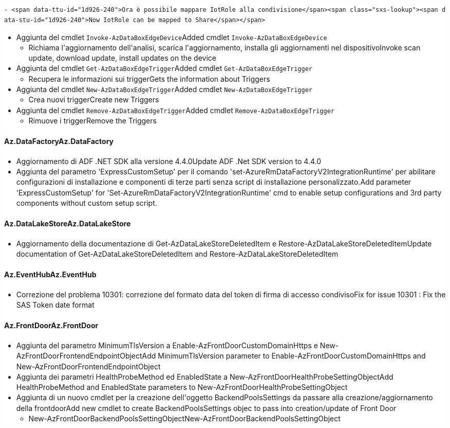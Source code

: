     - <span data-ttu-id="1d926-240">Ora è possibile mappare IotRole alla condivisione</span><span class="sxs-lookup"><span data-stu-id="1d926-240">Now IotRole can be mapped to Share</span></span>
* <span data-ttu-id="1d926-241">Aggiunta del cmdlet `Invoke-AzDataBoxEdgeDevice`</span><span class="sxs-lookup"><span data-stu-id="1d926-241">Added cmdlet `Invoke-AzDataBoxEdgeDevice`</span></span>
    - <span data-ttu-id="1d926-242">Richiama l'aggiornamento dell'analisi, scarica l'aggiornamento, installa gli aggiornamenti nel dispositivo</span><span class="sxs-lookup"><span data-stu-id="1d926-242">Invoke scan update, download update, install updates on the device</span></span>
* <span data-ttu-id="1d926-243">Aggiunta del cmdlet `Get-AzDataBoxEdgeTrigger`</span><span class="sxs-lookup"><span data-stu-id="1d926-243">Added cmdlet `Get-AzDataBoxEdgeTrigger`</span></span>
    - <span data-ttu-id="1d926-244">Recupera le informazioni sui trigger</span><span class="sxs-lookup"><span data-stu-id="1d926-244">Gets the information about Triggers</span></span>
* <span data-ttu-id="1d926-245">Aggiunta del cmdlet `New-AzDataBoxEdgeTrigger`</span><span class="sxs-lookup"><span data-stu-id="1d926-245">Added cmdlet `New-AzDataBoxEdgeTrigger`</span></span>
    - <span data-ttu-id="1d926-246">Crea nuovi trigger</span><span class="sxs-lookup"><span data-stu-id="1d926-246">Create new Triggers</span></span>
* <span data-ttu-id="1d926-247">Aggiunta del cmdlet `Remove-AzDataBoxEdgeTrigger`</span><span class="sxs-lookup"><span data-stu-id="1d926-247">Added cmdlet `Remove-AzDataBoxEdgeTrigger`</span></span>
    - <span data-ttu-id="1d926-248">Rimuove i trigger</span><span class="sxs-lookup"><span data-stu-id="1d926-248">Remove the Triggers</span></span>

#### <a name="azdatafactory"></a><span data-ttu-id="1d926-249">Az.DataFactory</span><span class="sxs-lookup"><span data-stu-id="1d926-249">Az.DataFactory</span></span>
* <span data-ttu-id="1d926-250">Aggiornamento di ADF .NET SDK alla versione 4.4.0</span><span class="sxs-lookup"><span data-stu-id="1d926-250">Update ADF .Net SDK version to 4.4.0</span></span>
* <span data-ttu-id="1d926-251">Aggiunta del parametro 'ExpressCustomSetup' per il comando 'set-AzureRmDataFactoryV2IntegrationRuntime' per abilitare configurazioni di installazione e componenti di terze parti senza script di installazione personalizzato.</span><span class="sxs-lookup"><span data-stu-id="1d926-251">Add parameter 'ExpressCustomSetup' for 'Set-AzureRmDataFactoryV2IntegrationRuntime' cmd to enable setup configurations and 3rd party components without custom setup script.</span></span>

#### <a name="azdatalakestore"></a><span data-ttu-id="1d926-252">Az.DataLakeStore</span><span class="sxs-lookup"><span data-stu-id="1d926-252">Az.DataLakeStore</span></span>
* <span data-ttu-id="1d926-253">Aggiornamento della documentazione di Get-AzDataLakeStoreDeletedItem e Restore-AzDataLakeStoreDeletedItem</span><span class="sxs-lookup"><span data-stu-id="1d926-253">Update documentation of Get-AzDataLakeStoreDeletedItem and Restore-AzDataLakeStoreDeletedItem</span></span>

#### <a name="azeventhub"></a><span data-ttu-id="1d926-254">Az.EventHub</span><span class="sxs-lookup"><span data-stu-id="1d926-254">Az.EventHub</span></span>
* <span data-ttu-id="1d926-255">Correzione del problema 10301: correzione del formato data del token di firma di accesso condiviso</span><span class="sxs-lookup"><span data-stu-id="1d926-255">Fix for issue 10301 : Fix the SAS Token date format</span></span>

#### <a name="azfrontdoor"></a><span data-ttu-id="1d926-256">Az.FrontDoor</span><span class="sxs-lookup"><span data-stu-id="1d926-256">Az.FrontDoor</span></span>
* <span data-ttu-id="1d926-257">Aggiunta del parametro MinimumTlsVersion a Enable-AzFrontDoorCustomDomainHttps e New-AzFrontDoorFrontendEndpointObject</span><span class="sxs-lookup"><span data-stu-id="1d926-257">Add MinimumTlsVersion parameter to Enable-AzFrontDoorCustomDomainHttps and New-AzFrontDoorFrontendEndpointObject</span></span>
* <span data-ttu-id="1d926-258">Aggiunta dei parametri HealthProbeMethod ed EnabledState a New-AzFrontDoorHealthProbeSettingObject</span><span class="sxs-lookup"><span data-stu-id="1d926-258">Add HealthProbeMethod and EnabledState parameters to New-AzFrontDoorHealthProbeSettingObject</span></span>
* <span data-ttu-id="1d926-259">Aggiunta di un nuovo cmdlet per la creazione dell'oggetto BackendPoolsSettings da passare alla creazione/aggiornamento della frontdoor</span><span class="sxs-lookup"><span data-stu-id="1d926-259">Add new cmdlet to create BackendPoolsSettings objec to pass into creation/update of Front Door</span></span>
    - <span data-ttu-id="1d926-260">New-AzFrontDoorBackendPoolsSettingObject</span><span class="sxs-lookup"><span data-stu-id="1d926-260">New-AzFrontDoorBackendPoolsSettingObject</span></span>
